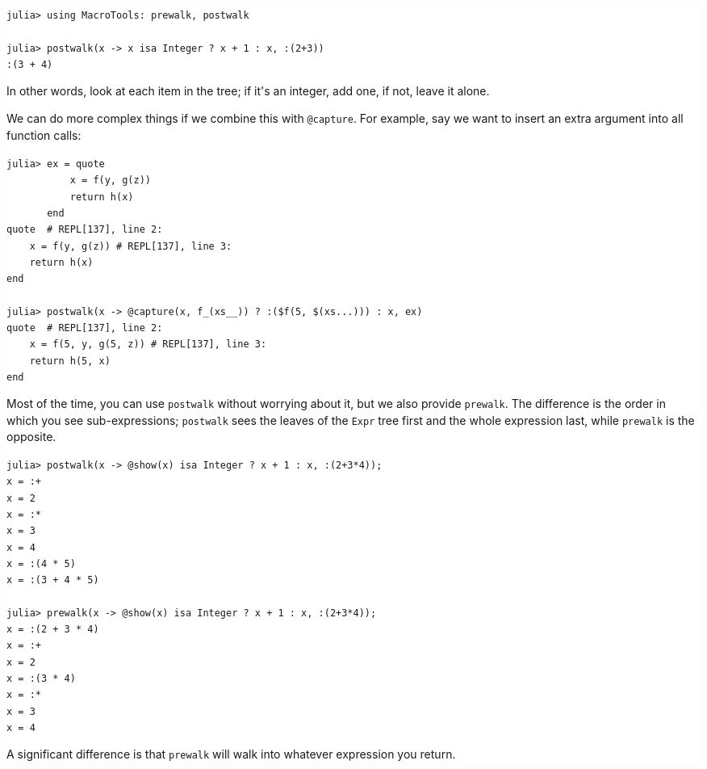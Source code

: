 ```julia-repl
julia> using MacroTools: prewalk, postwalk

julia> postwalk(x -> x isa Integer ? x + 1 : x, :(2+3))
:(3 + 4)
```

In other words, look at each item in the tree; if it's an integer, add one, if not, leave it alone.

We can do more complex things if we combine this with `@capture`. For example, say we want to insert an extra argument into all function calls:

```julia-repl
julia> ex = quote
           x = f(y, g(z))
           return h(x)
       end
quote  # REPL[137], line 2:
    x = f(y, g(z)) # REPL[137], line 3:
    return h(x)
end

julia> postwalk(x -> @capture(x, f_(xs__)) ? :($f(5, $(xs...))) : x, ex)
quote  # REPL[137], line 2:
    x = f(5, y, g(5, z)) # REPL[137], line 3:
    return h(5, x)
end
```

Most of the time, you can use `postwalk` without worrying about it, but we also
provide `prewalk`. The difference is the order in which you see sub-expressions;
`postwalk` sees the leaves of the `Expr` tree first and the whole expression
last, while `prewalk` is the opposite.

```julia-repl
julia> postwalk(x -> @show(x) isa Integer ? x + 1 : x, :(2+3*4));
x = :+
x = 2
x = :*
x = 3
x = 4
x = :(4 * 5)
x = :(3 + 4 * 5)

julia> prewalk(x -> @show(x) isa Integer ? x + 1 : x, :(2+3*4));
x = :(2 + 3 * 4)
x = :+
x = 2
x = :(3 * 4)
x = :*
x = 3
x = 4
```

A significant difference is that `prewalk` will walk into whatever expression
you return.
